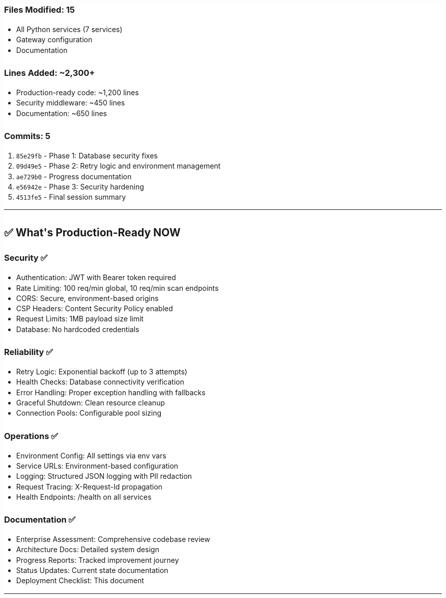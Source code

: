 ### Files Modified: 15
- All Python services (7 services)
- Gateway configuration
- Documentation

### Lines Added: ~2,300+
- Production-ready code: ~1,200 lines
- Security middleware: ~450 lines
- Documentation: ~650 lines

### Commits: 5
1. `85e29fb` - Phase 1: Database security fixes
2. `09d49e5` - Phase 2: Retry logic and environment management
3. `ae729b0` - Progress documentation
4. `e56942e` - Phase 3: Security hardening
5. `4513fe5` - Final session summary

---

## ✅ What's Production-Ready NOW

### Security ✅
- Authentication: JWT with Bearer token required
- Rate Limiting: 100 req/min global, 10 req/min scan endpoints
- CORS: Secure, environment-based origins
- CSP Headers: Content Security Policy enabled
- Request Limits: 1MB payload size limit
- Database: No hardcoded credentials

### Reliability ✅
- Retry Logic: Exponential backoff (up to 3 attempts)
- Health Checks: Database connectivity verification
- Error Handling: Proper exception handling with fallbacks
- Graceful Shutdown: Clean resource cleanup
- Connection Pools: Configurable pool sizing

### Operations ✅
- Environment Config: All settings via env vars
- Service URLs: Environment-based configuration
- Logging: Structured JSON logging with PII redaction
- Request Tracing: X-Request-Id propagation
- Health Endpoints: /health on all services

### Documentation ✅
- Enterprise Assessment: Comprehensive codebase review
- Architecture Docs: Detailed system design
- Progress Reports: Tracked improvement journey
- Status Updates: Current state documentation
- Deployment Checklist: This document

---